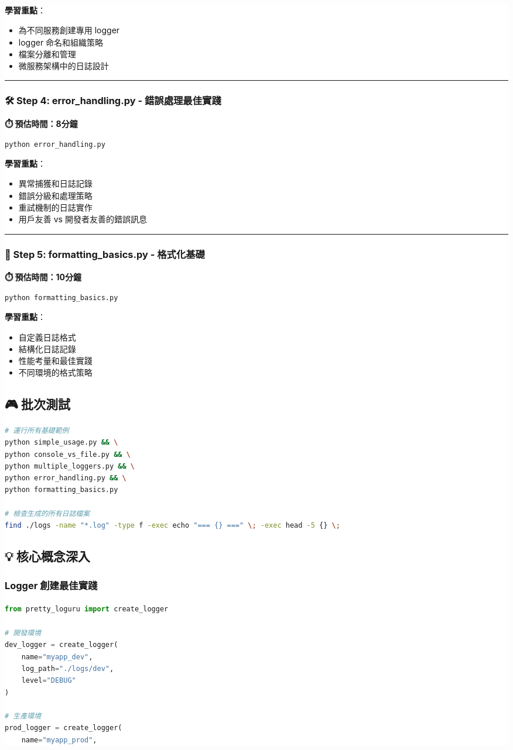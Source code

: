 **學習重點**：
- 為不同服務創建專用 logger
- logger 命名和組織策略
- 檔案分離和管理
- 微服務架構中的日誌設計

---

### 🛠️ Step 4: error_handling.py - 錯誤處理最佳實踐
**⏱️ 預估時間：8分鐘**

```bash
python error_handling.py
```

**學習重點**：
- 異常捕獲和日誌記錄
- 錯誤分級和處理策略
- 重試機制的日誌實作
- 用戶友善 vs 開發者友善的錯誤訊息

---

### 🎨 Step 5: formatting_basics.py - 格式化基礎
**⏱️ 預估時間：10分鐘**

```bash
python formatting_basics.py
```

**學習重點**：
- 自定義日誌格式
- 結構化日誌記錄
- 性能考量和最佳實踐
- 不同環境的格式策略

## 🎮 批次測試

```bash
# 運行所有基礎範例
python simple_usage.py && \
python console_vs_file.py && \
python multiple_loggers.py && \
python error_handling.py && \
python formatting_basics.py

# 檢查生成的所有日誌檔案
find ./logs -name "*.log" -type f -exec echo "=== {} ===" \; -exec head -5 {} \;
```

## 💡 核心概念深入

### Logger 創建最佳實踐
```python
from pretty_loguru import create_logger

# 開發環境
dev_logger = create_logger(
    name="myapp_dev",
    log_path="./logs/dev",
    level="DEBUG"
)

# 生產環境
prod_logger = create_logger(
    name="myapp_prod", 
```
